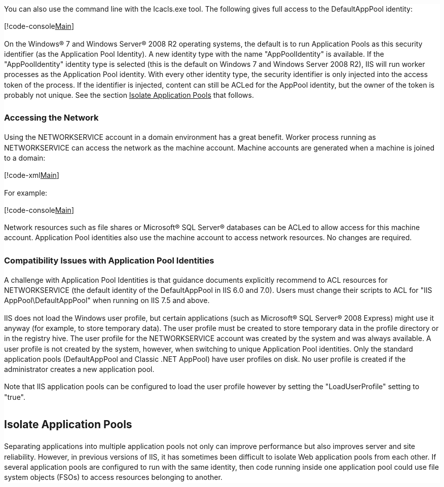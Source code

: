 You can also use the command line with the Icacls.exe tool. The following gives full access to the DefaultAppPool identity:


[!code-console[Main](ensure-security-isolation-for-web-sites/samples/sample2.cmd)]


On the Windows® 7 and Windows Server® 2008 R2 operating systems, the default is to run Application Pools as this security identifier (as the Application Pool Identity). A new identity type with the name "AppPoolIdentity" is available. If the "AppPoolIdentity" identity type is selected (this is the default on Windows 7 and Windows Server 2008 R2), IIS will run worker processes as the Application Pool identity. With every other identity type, the security identifier is only injected into the access token of the process. If the identifier is injected, content can still be ACLed for the AppPool identity, but the owner of the token is probably not unique. See the section [Isolate Application Pools](#Isolate_Application_Pools) that follows.

### Accessing the Network

Using the NETWORKSERVICE account in a domain environment has a great benefit. Worker process running as NETWORKSERVICE can access the network as the machine account. Machine accounts are generated when a machine is joined to a domain:


[!code-xml[Main](ensure-security-isolation-for-web-sites/samples/sample3.xml)]


For example:


[!code-console[Main](ensure-security-isolation-for-web-sites/samples/sample4.cmd)]


Network resources such as file shares or Microsoft® SQL Server® databases can be ACLed to allow access for this machine account. Application Pool identities also use the machine account to access network resources. No changes are required.

### Compatibility Issues with Application Pool Identities

A challenge with Application Pool Identities is that guidance documents explicitly recommend to ACL resources for NETWORKSERVICE (the default identity of the DefaultAppPool in IIS 6.0 and 7.0). Users must change their scripts to ACL for "IIS AppPool\DefaultAppPool" when running on IIS 7.5 and above.

IIS does not load the Windows user profile, but certain applications (such as Microsoft® SQL Server® 2008 Express) might use it anyway (for example, to store temporary data). The user profile must be created to store temporary data in the profile directory or in the registry hive. The user profile for the NETWORKSERVICE account was created by the system and was always available. A user profile is not created by the system, however, when switching to unique Application Pool identities. Only the standard application pools (DefaultAppPool and Classic .NET AppPool) have user profiles on disk. No user profile is created if the administrator creates a new application pool.

Note that IIS application pools can be configured to load the user profile however by setting the "LoadUserProfile" setting to "true".

<a id="Isolate_Application_Pools"></a>
## Isolate Application Pools

Separating applications into multiple application pools not only can improve performance but also improves server and site reliability. However, in previous versions of IIS, it has sometimes been difficult to isolate Web application pools from each other. If several application pools are configured to run with the same identity, then code running inside one application pool could use file system objects (FSOs) to access resources belonging to another.
